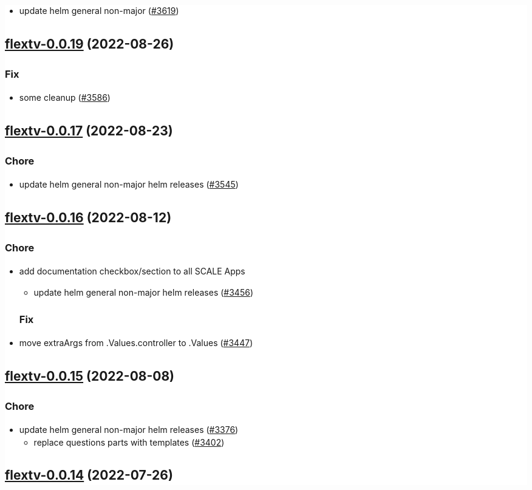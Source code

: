- update helm general non-major ([#3619](https://github.com/truecharts/charts/issues/3619))




## [flextv-0.0.19](https://github.com/truecharts/charts/compare/flextv-0.0.17...flextv-0.0.19) (2022-08-26)

### Fix

- some cleanup ([#3586](https://github.com/truecharts/charts/issues/3586))




## [flextv-0.0.17](https://github.com/truecharts/charts/compare/flextv-0.0.16...flextv-0.0.17) (2022-08-23)

### Chore

- update helm general non-major helm releases ([#3545](https://github.com/truecharts/charts/issues/3545))




## [flextv-0.0.16](https://github.com/truecharts/charts/compare/flextv-0.0.15...flextv-0.0.16) (2022-08-12)

### Chore

- add documentation checkbox/section to all SCALE Apps
  - update helm general non-major helm releases ([#3456](https://github.com/truecharts/charts/issues/3456))

  ### Fix

- move extraArgs from .Values.controller to .Values ([#3447](https://github.com/truecharts/charts/issues/3447))




## [flextv-0.0.15](https://github.com/truecharts/charts/compare/flextv-0.0.14...flextv-0.0.15) (2022-08-08)

### Chore

- update helm general non-major helm releases ([#3376](https://github.com/truecharts/charts/issues/3376))
  - replace questions parts with templates ([#3402](https://github.com/truecharts/charts/issues/3402))




## [flextv-0.0.14](https://github.com/truecharts/apps/compare/flextv-0.0.13...flextv-0.0.14) (2022-07-26)
